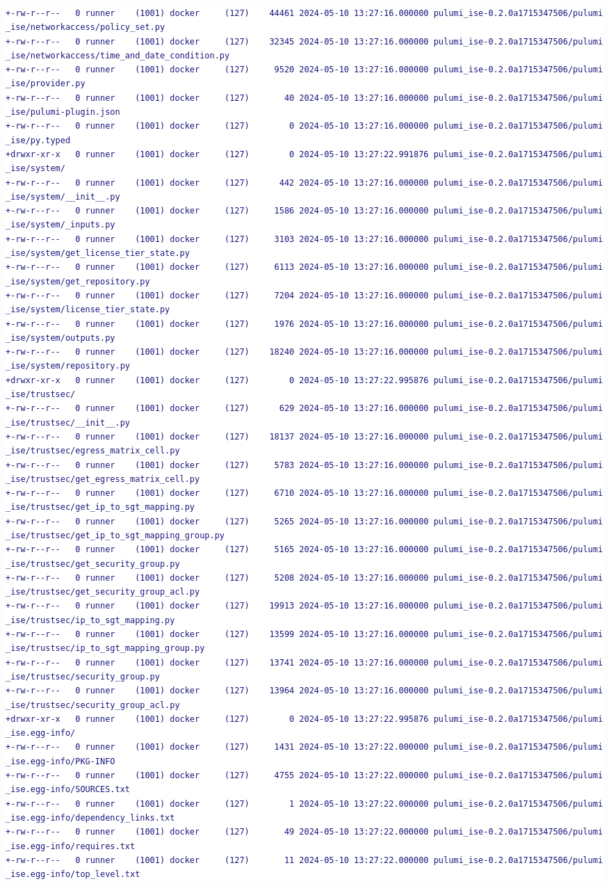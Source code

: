 ```diff
+-rw-r--r--   0 runner    (1001) docker     (127)    44461 2024-05-10 13:27:16.000000 pulumi_ise-0.2.0a1715347506/pulumi_ise/networkaccess/policy_set.py
+-rw-r--r--   0 runner    (1001) docker     (127)    32345 2024-05-10 13:27:16.000000 pulumi_ise-0.2.0a1715347506/pulumi_ise/networkaccess/time_and_date_condition.py
+-rw-r--r--   0 runner    (1001) docker     (127)     9520 2024-05-10 13:27:16.000000 pulumi_ise-0.2.0a1715347506/pulumi_ise/provider.py
+-rw-r--r--   0 runner    (1001) docker     (127)       40 2024-05-10 13:27:16.000000 pulumi_ise-0.2.0a1715347506/pulumi_ise/pulumi-plugin.json
+-rw-r--r--   0 runner    (1001) docker     (127)        0 2024-05-10 13:27:16.000000 pulumi_ise-0.2.0a1715347506/pulumi_ise/py.typed
+drwxr-xr-x   0 runner    (1001) docker     (127)        0 2024-05-10 13:27:22.991876 pulumi_ise-0.2.0a1715347506/pulumi_ise/system/
+-rw-r--r--   0 runner    (1001) docker     (127)      442 2024-05-10 13:27:16.000000 pulumi_ise-0.2.0a1715347506/pulumi_ise/system/__init__.py
+-rw-r--r--   0 runner    (1001) docker     (127)     1586 2024-05-10 13:27:16.000000 pulumi_ise-0.2.0a1715347506/pulumi_ise/system/_inputs.py
+-rw-r--r--   0 runner    (1001) docker     (127)     3103 2024-05-10 13:27:16.000000 pulumi_ise-0.2.0a1715347506/pulumi_ise/system/get_license_tier_state.py
+-rw-r--r--   0 runner    (1001) docker     (127)     6113 2024-05-10 13:27:16.000000 pulumi_ise-0.2.0a1715347506/pulumi_ise/system/get_repository.py
+-rw-r--r--   0 runner    (1001) docker     (127)     7204 2024-05-10 13:27:16.000000 pulumi_ise-0.2.0a1715347506/pulumi_ise/system/license_tier_state.py
+-rw-r--r--   0 runner    (1001) docker     (127)     1976 2024-05-10 13:27:16.000000 pulumi_ise-0.2.0a1715347506/pulumi_ise/system/outputs.py
+-rw-r--r--   0 runner    (1001) docker     (127)    18240 2024-05-10 13:27:16.000000 pulumi_ise-0.2.0a1715347506/pulumi_ise/system/repository.py
+drwxr-xr-x   0 runner    (1001) docker     (127)        0 2024-05-10 13:27:22.995876 pulumi_ise-0.2.0a1715347506/pulumi_ise/trustsec/
+-rw-r--r--   0 runner    (1001) docker     (127)      629 2024-05-10 13:27:16.000000 pulumi_ise-0.2.0a1715347506/pulumi_ise/trustsec/__init__.py
+-rw-r--r--   0 runner    (1001) docker     (127)    18137 2024-05-10 13:27:16.000000 pulumi_ise-0.2.0a1715347506/pulumi_ise/trustsec/egress_matrix_cell.py
+-rw-r--r--   0 runner    (1001) docker     (127)     5783 2024-05-10 13:27:16.000000 pulumi_ise-0.2.0a1715347506/pulumi_ise/trustsec/get_egress_matrix_cell.py
+-rw-r--r--   0 runner    (1001) docker     (127)     6710 2024-05-10 13:27:16.000000 pulumi_ise-0.2.0a1715347506/pulumi_ise/trustsec/get_ip_to_sgt_mapping.py
+-rw-r--r--   0 runner    (1001) docker     (127)     5265 2024-05-10 13:27:16.000000 pulumi_ise-0.2.0a1715347506/pulumi_ise/trustsec/get_ip_to_sgt_mapping_group.py
+-rw-r--r--   0 runner    (1001) docker     (127)     5165 2024-05-10 13:27:16.000000 pulumi_ise-0.2.0a1715347506/pulumi_ise/trustsec/get_security_group.py
+-rw-r--r--   0 runner    (1001) docker     (127)     5208 2024-05-10 13:27:16.000000 pulumi_ise-0.2.0a1715347506/pulumi_ise/trustsec/get_security_group_acl.py
+-rw-r--r--   0 runner    (1001) docker     (127)    19913 2024-05-10 13:27:16.000000 pulumi_ise-0.2.0a1715347506/pulumi_ise/trustsec/ip_to_sgt_mapping.py
+-rw-r--r--   0 runner    (1001) docker     (127)    13599 2024-05-10 13:27:16.000000 pulumi_ise-0.2.0a1715347506/pulumi_ise/trustsec/ip_to_sgt_mapping_group.py
+-rw-r--r--   0 runner    (1001) docker     (127)    13741 2024-05-10 13:27:16.000000 pulumi_ise-0.2.0a1715347506/pulumi_ise/trustsec/security_group.py
+-rw-r--r--   0 runner    (1001) docker     (127)    13964 2024-05-10 13:27:16.000000 pulumi_ise-0.2.0a1715347506/pulumi_ise/trustsec/security_group_acl.py
+drwxr-xr-x   0 runner    (1001) docker     (127)        0 2024-05-10 13:27:22.995876 pulumi_ise-0.2.0a1715347506/pulumi_ise.egg-info/
+-rw-r--r--   0 runner    (1001) docker     (127)     1431 2024-05-10 13:27:22.000000 pulumi_ise-0.2.0a1715347506/pulumi_ise.egg-info/PKG-INFO
+-rw-r--r--   0 runner    (1001) docker     (127)     4755 2024-05-10 13:27:22.000000 pulumi_ise-0.2.0a1715347506/pulumi_ise.egg-info/SOURCES.txt
+-rw-r--r--   0 runner    (1001) docker     (127)        1 2024-05-10 13:27:22.000000 pulumi_ise-0.2.0a1715347506/pulumi_ise.egg-info/dependency_links.txt
+-rw-r--r--   0 runner    (1001) docker     (127)       49 2024-05-10 13:27:22.000000 pulumi_ise-0.2.0a1715347506/pulumi_ise.egg-info/requires.txt
+-rw-r--r--   0 runner    (1001) docker     (127)       11 2024-05-10 13:27:22.000000 pulumi_ise-0.2.0a1715347506/pulumi_ise.egg-info/top_level.txt
```